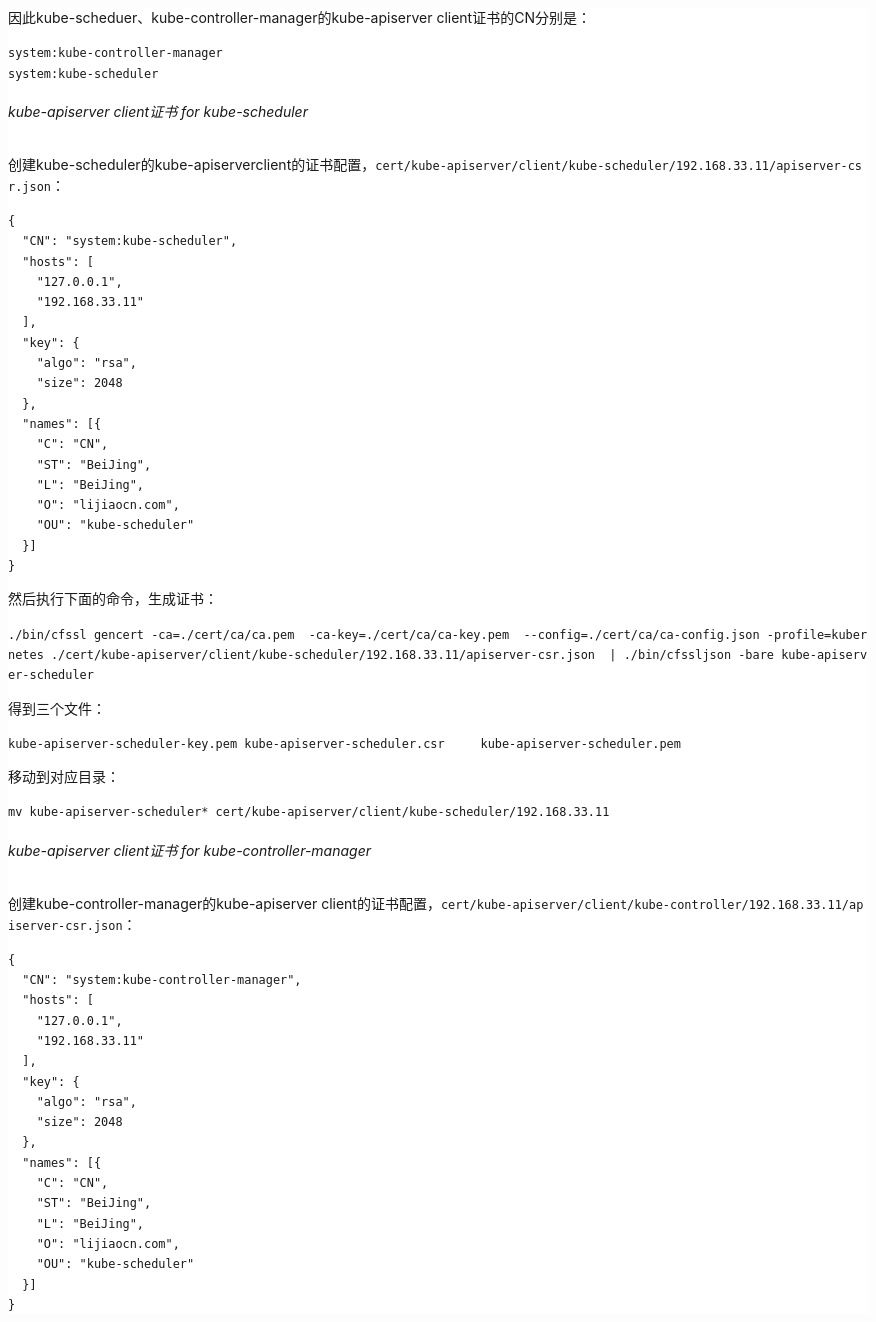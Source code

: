 因此kube-scheduer、kube-controller-manager的kube-apiserver client证书的CN分别是：

	system:kube-controller-manager
	system:kube-scheduler

###### kube-apiserver client证书 for kube-scheduler

创建kube-scheduler的kube-apiserverclient的证书配置，`cert/kube-apiserver/client/kube-scheduler/192.168.33.11/apiserver-csr.json`：

	{
	  "CN": "system:kube-scheduler",
	  "hosts": [
	    "127.0.0.1",
	    "192.168.33.11"
	  ],
	  "key": {
	    "algo": "rsa",
	    "size": 2048
	  },
	  "names": [{
	    "C": "CN",
	    "ST": "BeiJing",
	    "L": "BeiJing",
	    "O": "lijiaocn.com",
	    "OU": "kube-scheduler"
	  }]
	}

然后执行下面的命令，生成证书：

	./bin/cfssl gencert -ca=./cert/ca/ca.pem  -ca-key=./cert/ca/ca-key.pem  --config=./cert/ca/ca-config.json -profile=kubernetes ./cert/kube-apiserver/client/kube-scheduler/192.168.33.11/apiserver-csr.json  | ./bin/cfssljson -bare kube-apiserver-scheduler

得到三个文件：

	kube-apiserver-scheduler-key.pem kube-apiserver-scheduler.csr     kube-apiserver-scheduler.pem

移动到对应目录：

	mv kube-apiserver-scheduler* cert/kube-apiserver/client/kube-scheduler/192.168.33.11

###### kube-apiserver client证书 for kube-controller-manager

创建kube-controller-manager的kube-apiserver client的证书配置，`cert/kube-apiserver/client/kube-controller/192.168.33.11/apiserver-csr.json`：

	{
	  "CN": "system:kube-controller-manager",
	  "hosts": [
	    "127.0.0.1",
	    "192.168.33.11"
	  ],
	  "key": {
	    "algo": "rsa",
	    "size": 2048
	  },
	  "names": [{
	    "C": "CN",
	    "ST": "BeiJing",
	    "L": "BeiJing",
	    "O": "lijiaocn.com",
	    "OU": "kube-scheduler"
	  }]
	}
